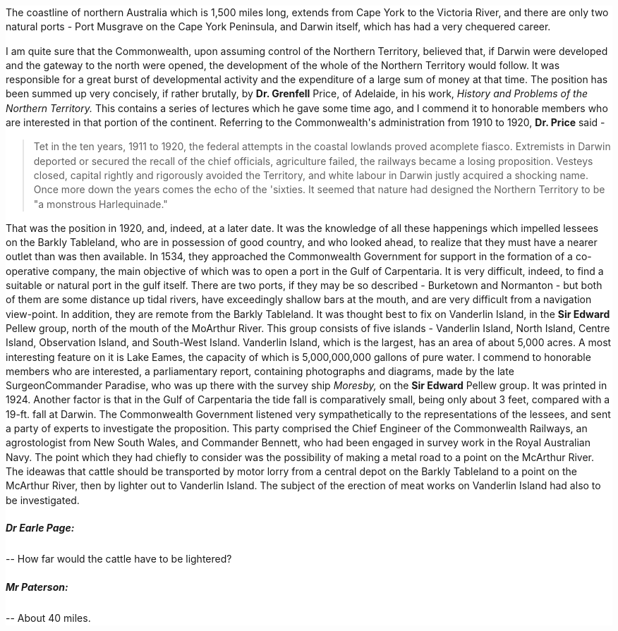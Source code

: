 The coastline of northern Australia which is 1,500 miles long, extends from Cape York to the Victoria River, and there are only two natural ports - Port Musgrave on the Cape York Peninsula, and Darwin itself, which has had a very chequered career. 

I am quite sure that the Commonwealth, upon assuming control of the Northern Territory, believed that, if Darwin were developed and the gateway to the north were opened, the development of the whole of the Northern Territory would follow. It was responsible for a great burst of developmental activity and the expenditure of a large sum of money at that time. The position has been summed up very concisely, if rather brutally, by  **Dr. Grenfell**  Price, of Adelaide, in his work,  *History and Problems of the Northern Territory.*  This contains a series of lectures which he gave some time ago, and I commend it to honorable members who are interested in that portion of the continent. Referring to the Commonwealth's administration from 1910 to 1920,  **Dr. Price**  said - 

  >Tet in the ten years, 1911 to 1920, the federal attempts in the coastal lowlands proved acomplete fiasco. Extremists in Darwin deported or secured the recall of the chief officials, agriculture failed, the railways became a losing proposition. Vesteys closed, capital rightly and rigorously avoided the Territory, and white labour in Darwin justly acquired a shocking name. Once more down the years comes the echo of the 'sixties. It seemed that nature had designed the Northern Territory to be "a monstrous Harlequinade." 

That was the position in 1920, and, indeed, at a later date. It was the knowledge of all these happenings which impelled lessees on the Barkly Tableland, who are in possession of good country, and who looked ahead, to realize that they must have a nearer outlet than was then available. In 1534, they approached the Commonwealth Government for support in the formation of a co-operative company, the main objective of which was to open a port in the Gulf of Carpentaria. It is very difficult, indeed, to find a suitable or natural port in the gulf itself. There are two ports, if they may be so described - Burketown and Normanton - but both of them are some distance up tidal rivers, have exceedingly shallow bars at the mouth, and are very difficult from  a  navigation view-point. In addition, they are remote from the Barkly Tableland. It was thought best to fix on Vanderlin Island, in the  **Sir Edward**  Pellew group, north of the mouth of the MoArthur River. This group consists of five islands - Vanderlin Island, North Island, Centre Island, Observation Island, and South-West Island. Vanderlin Island, which is the largest, has an area of about 5,000 acres. A most interesting feature on it is Lake Eames, the capacity of which is 5,000,000,000 gallons of pure water. I commend to honorable members who are interested, a parliamentary report, containing photographs and diagrams, made by the late SurgeonCommander Paradise, who was up there with the survey ship  *Moresby,*  on the  **Sir Edward**  Pellew group. It was printed in 1924. Another factor is that in the Gulf of Carpentaria the tide fall is comparatively small, being only about 3 feet, compared with a 19-ft. fall at Darwin. The Commonwealth Government listened very sympathetically to the representations of the lessees, and sent a party of experts to investigate the proposition. This party comprised the Chief Engineer of the Commonwealth Railways, an agrostologist from New South Wales, and Commander Bennett, who had been engaged in survey work in the Royal Australian Navy. The point which they had chiefly to consider was the possibility of making a metal road to a point on the McArthur River. The ideawas that cattle should be transported by motor lorry from a central depot on the Barkly Tableland to a point on the McArthur River, then by lighter out to Vanderlin Island. The subject of the erection of meat works on Vanderlin Island had also to be investigated. 

##### Dr Earle Page:

--  How far would the cattle have to be lightered? 

##### Mr Paterson:

--  About 40 miles. 
